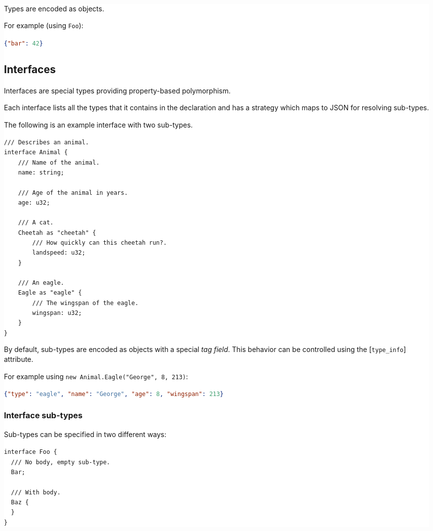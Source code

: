 Types are encoded as objects.

For example (using `Foo`):

```json
{"bar": 42}
```

## Interfaces

Interfaces are special types providing property-based polymorphism.

Each interface lists all the types that it contains in the declaration and has a strategy which
maps to JSON for resolving sub-types.

The following is an example interface with two sub-types.

```reproto
/// Describes an animal.
interface Animal {
    /// Name of the animal.
    name: string;

    /// Age of the animal in years.
    age: u32;

    /// A cat.
    Cheetah as "cheetah" {
        /// How quickly can this cheetah run?.
        landspeed: u32;
    }

    /// An eagle.
    Eagle as "eagle" {
        /// The wingspan of the eagle.
        wingspan: u32;
    }
}
```

By default, sub-types are encoded as objects with a special _tag field_.
This behavior can be controlled using the [`type_info`] attribute.

For example using `new Animal.Eagle("George", 8, 213)`:

```json
{"type": "eagle", "name": "George", "age": 8, "wingspan": 213}
```

### Interface sub-types

Sub-types can be specified in two different ways:

```reproto
interface Foo {
  /// No body, empty sub-type.
  Bar;

  /// With body.
  Baz {
  }
}
```


[`type`]: #types
[`enum`]: #enums
[`interface`]: #interfaces
[`tuple`]: #tuples
[bi-directional]: #bi-directional-services
[`service`]: #services
[string]: https://www.json.org/
[JSON Object]: https://www.json.org/
[JSON Array]: https://www.json.org/
[ephemeral specification]: #ephemeral-specifications
[versioned specification]: #versioned-specifications
[`reproto.toml`]: manifest.md
[publish]: manifest.md#publish
[`reproto.toml`]: manifest.md
[semver]: https://semver.org
[`examples`]: /examples
[fasterxml]: https://github.com/FasterXML/jackson-databind
[build path]: #build-path
[semver-package-requirements]: https://docs.rs/semver/0.7.0/semver/#requirements
[Rust]: https://rust-lang.org
[support HTTP]: #http-services
[into_model.rs]: /lib/backend/src/into_model.rs
[core]: /lib/core/src/
[markdown]: https://daringfireball.net/projects/markdown/syntax
[hosted documentation examples]: https://reproto.github.io/reproto/doc-examples/
[interfaces]: #interfaces
[`tagged`]: #type-info-tagged
[`required_fields`]: #type-info-required-fields
[grpc]: https://grpc.io
[HTTP paths]: #http-paths
[services]: #services
[endpoints]: #endpoints
[attributes]: #attributes
[endpoints]: #endpoints
[types]: #types
[interfaces]: #interfaces
[sub-types]: #interface-sub-types